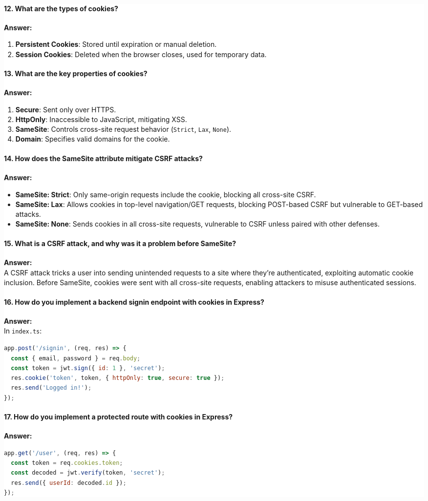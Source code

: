 #### **12. What are the types of cookies?**
**Answer:**  
1. **Persistent Cookies**: Stored until expiration or manual deletion.  
2. **Session Cookies**: Deleted when the browser closes, used for temporary data.

#### **13. What are the key properties of cookies?**
**Answer:**  
1. **Secure**: Sent only over HTTPS.  
2. **HttpOnly**: Inaccessible to JavaScript, mitigating XSS.  
3. **SameSite**: Controls cross-site request behavior (`Strict`, `Lax`, `None`).  
4. **Domain**: Specifies valid domains for the cookie.

#### **14. How does the SameSite attribute mitigate CSRF attacks?**
**Answer:**  
- **SameSite: Strict**: Only same-origin requests include the cookie, blocking all cross-site CSRF.  
- **SameSite: Lax**: Allows cookies in top-level navigation/GET requests, blocking POST-based CSRF but vulnerable to GET-based attacks.  
- **SameSite: None**: Sends cookies in all cross-site requests, vulnerable to CSRF unless paired with other defenses.

#### **15. What is a CSRF attack, and why was it a problem before SameSite?**
**Answer:**  
A CSRF attack tricks a user into sending unintended requests to a site where they’re authenticated, exploiting automatic cookie inclusion. Before SameSite, cookies were sent with all cross-site requests, enabling attackers to misuse authenticated sessions.

#### **16. How do you implement a backend signin endpoint with cookies in Express?**
**Answer:**  
In `index.ts`:  
```jsx
app.post('/signin', (req, res) => {
  const { email, password } = req.body;
  const token = jwt.sign({ id: 1 }, 'secret');
  res.cookie('token', token, { httpOnly: true, secure: true });
  res.send('Logged in!');
});
```

#### **17. How do you implement a protected route with cookies in Express?**
**Answer:**  
```jsx
app.get('/user', (req, res) => {
  const token = req.cookies.token;
  const decoded = jwt.verify(token, 'secret');
  res.send({ userId: decoded.id });
});
```
